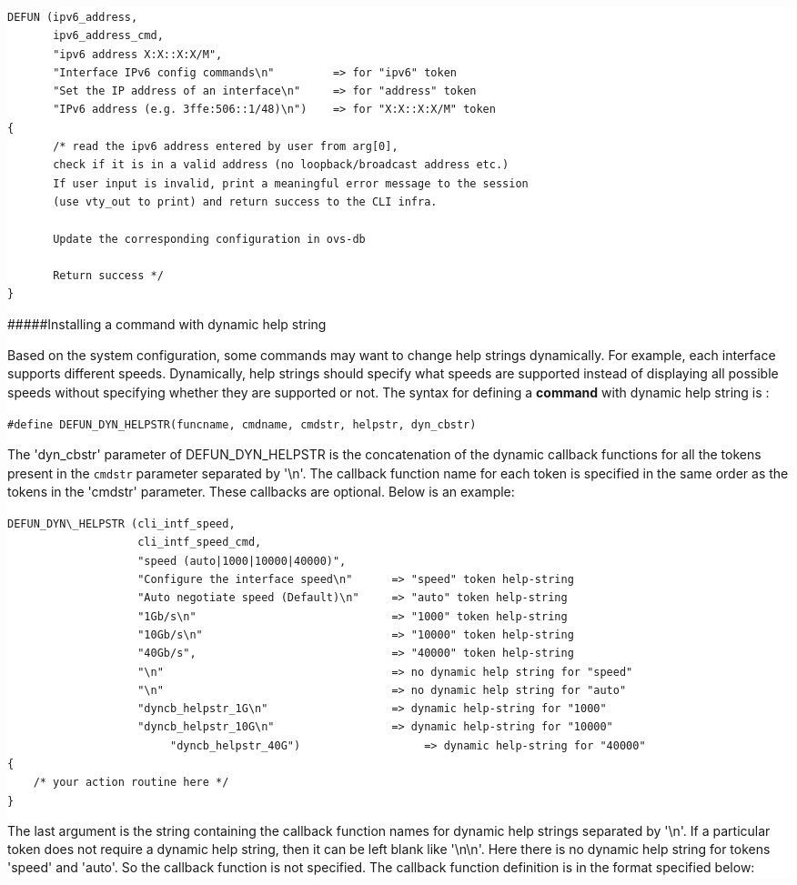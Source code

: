     DEFUN (ipv6_address,
           ipv6_address_cmd,
           "ipv6 address X:X::X:X/M",
           "Interface IPv6 config commands\n"         => for "ipv6" token
           "Set the IP address of an interface\n"     => for "address" token
           "IPv6 address (e.g. 3ffe:506::1/48)\n")    => for "X:X::X:X/M" token
    {
           /* read the ipv6 address entered by user from arg[0],
		   check if it is in a valid address (no loopback/broadcast address etc.)
		   If user input is invalid, print a meaningful error message to the session
		   (use vty_out to print) and return success to the CLI infra.

           Update the corresponding configuration in ovs-db

           Return success */
    }

#####Installing a command with dynamic help string

Based on the system configuration, some commands may want to change help strings dynamically. For example, each interface supports different speeds. Dynamically, help strings should specify what speeds
are supported instead of displaying all possible speeds without specifying whether they are supported or not. The syntax for defining a **command** with dynamic help string is	:

    #define DEFUN_DYN_HELPSTR(funcname, cmdname, cmdstr, helpstr, dyn_cbstr)

The 'dyn\_cbstr' parameter of DEFUN\_DYN\_HELPSTR is the concatenation of the dynamic callback functions for all the tokens present in the `cmdstr` parameter separated by '\n'. The callback function name for each
token is specified in the same order as the tokens in the 'cmdstr' parameter. These callbacks are optional. Below is an example:

    DEFUN_DYN\_HELPSTR (cli_intf_speed,
                        cli_intf_speed_cmd,
                        "speed (auto|1000|10000|40000)",
                        "Configure the interface speed\n"      => "speed" token help-string
                        "Auto negotiate speed (Default)\n"     => "auto" token help-string
                        "1Gb/s\n"                              => "1000" token help-string
			            "10Gb/s\n"                             => "10000" token help-string
			            "40Gb/s",                              => "40000" token help-string
                        "\n"                                   => no dynamic help string for "speed"
			            "\n"                                   => no dynamic help string for "auto"
			            "dyncb_helpstr_1G\n"                   => dynamic help-string for "1000"
			            "dyncb_helpstr_10G\n"                  => dynamic help-string for "10000"
                             "dyncb_helpstr_40G")                   => dynamic help-string for "40000"
    {
	    /* your action routine here */
    }



The last argument is the string containing the callback function names for dynamic help strings separated by '\n'. If a particular token does not require a dynamic help string, then it can be left blank like '\n\n'. Here there is no dynamic help string for tokens 'speed' and 'auto'. So the callback function is not specified. The callback function definition is in the format specified below:
